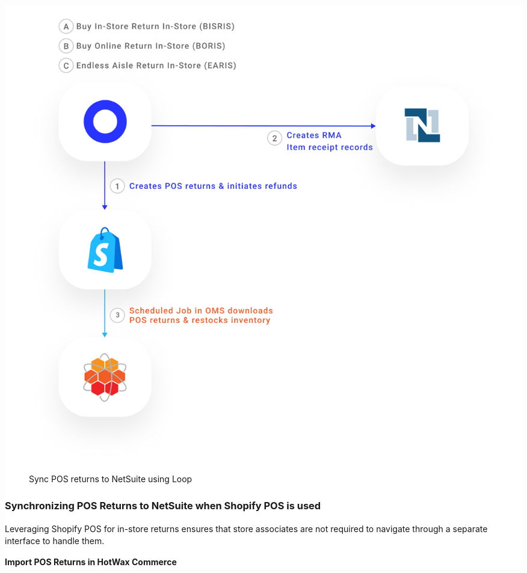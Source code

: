 <figure><img src="../../.gitbook/assets/in-store return with loop (1).png" alt=""><figcaption><p>Sync POS returns to NetSuite using Loop</p></figcaption></figure>

### Synchronizing POS Returns to NetSuite when Shopify POS is used

Leveraging Shopify POS for in-store returns ensures that store associates are not required to navigate through a separate interface to handle them.

**Import POS Returns in HotWax Commerce**
